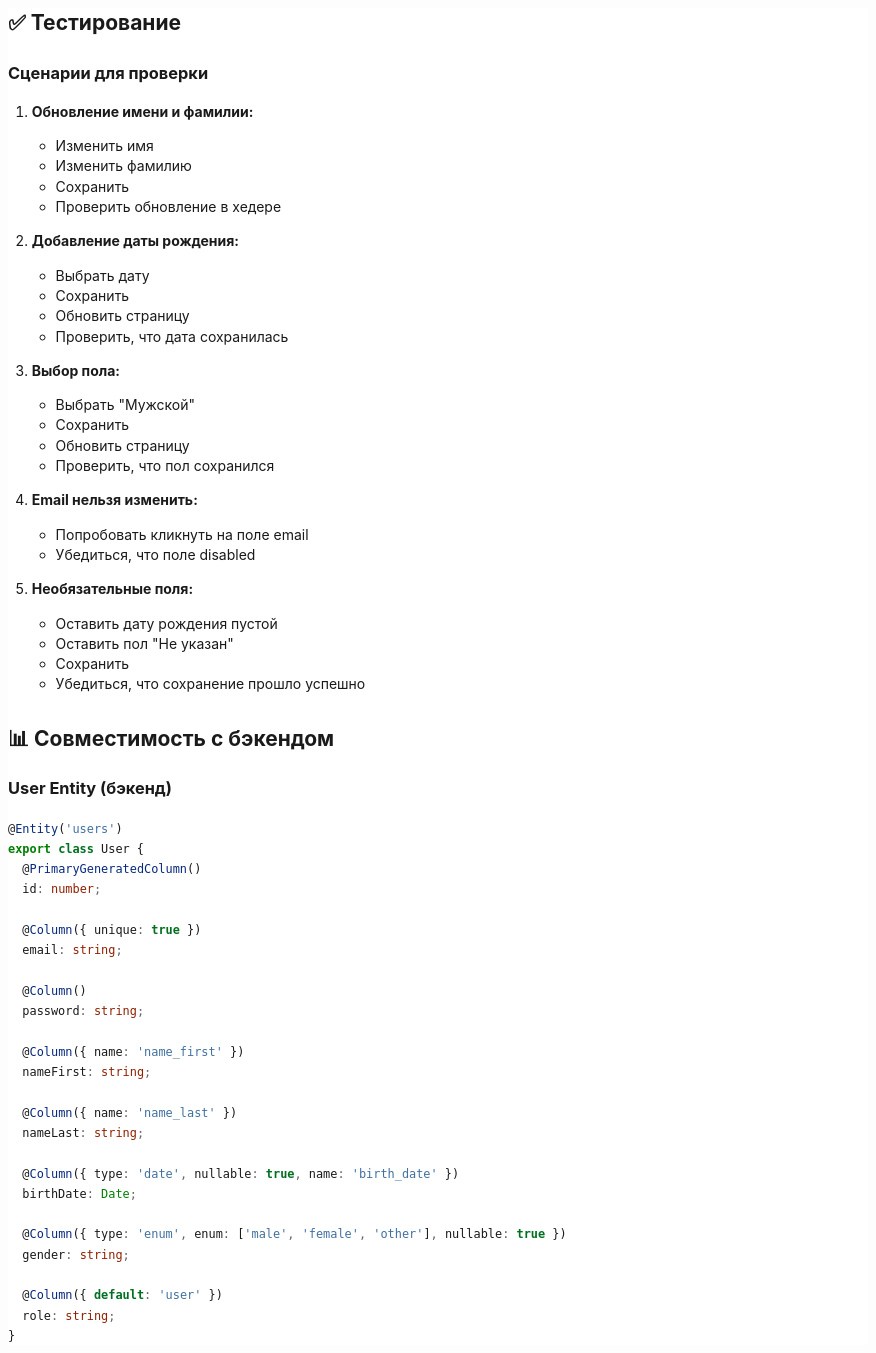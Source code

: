 ## ✅ Тестирование

### Сценарии для проверки

1. **Обновление имени и фамилии:**
   - Изменить имя
   - Изменить фамилию
   - Сохранить
   - Проверить обновление в хедере

2. **Добавление даты рождения:**
   - Выбрать дату
   - Сохранить
   - Обновить страницу
   - Проверить, что дата сохранилась

3. **Выбор пола:**
   - Выбрать "Мужской"
   - Сохранить
   - Обновить страницу
   - Проверить, что пол сохранился

4. **Email нельзя изменить:**
   - Попробовать кликнуть на поле email
   - Убедиться, что поле disabled

5. **Необязательные поля:**
   - Оставить дату рождения пустой
   - Оставить пол "Не указан"
   - Сохранить
   - Убедиться, что сохранение прошло успешно

## 📊 Совместимость с бэкендом

### User Entity (бэкенд)

```typescript
@Entity('users')
export class User {
  @PrimaryGeneratedColumn()
  id: number;

  @Column({ unique: true })
  email: string;

  @Column()
  password: string;

  @Column({ name: 'name_first' })
  nameFirst: string;

  @Column({ name: 'name_last' })
  nameLast: string;

  @Column({ type: 'date', nullable: true, name: 'birth_date' })
  birthDate: Date;

  @Column({ type: 'enum', enum: ['male', 'female', 'other'], nullable: true })
  gender: string;

  @Column({ default: 'user' })
  role: string;
}
```
